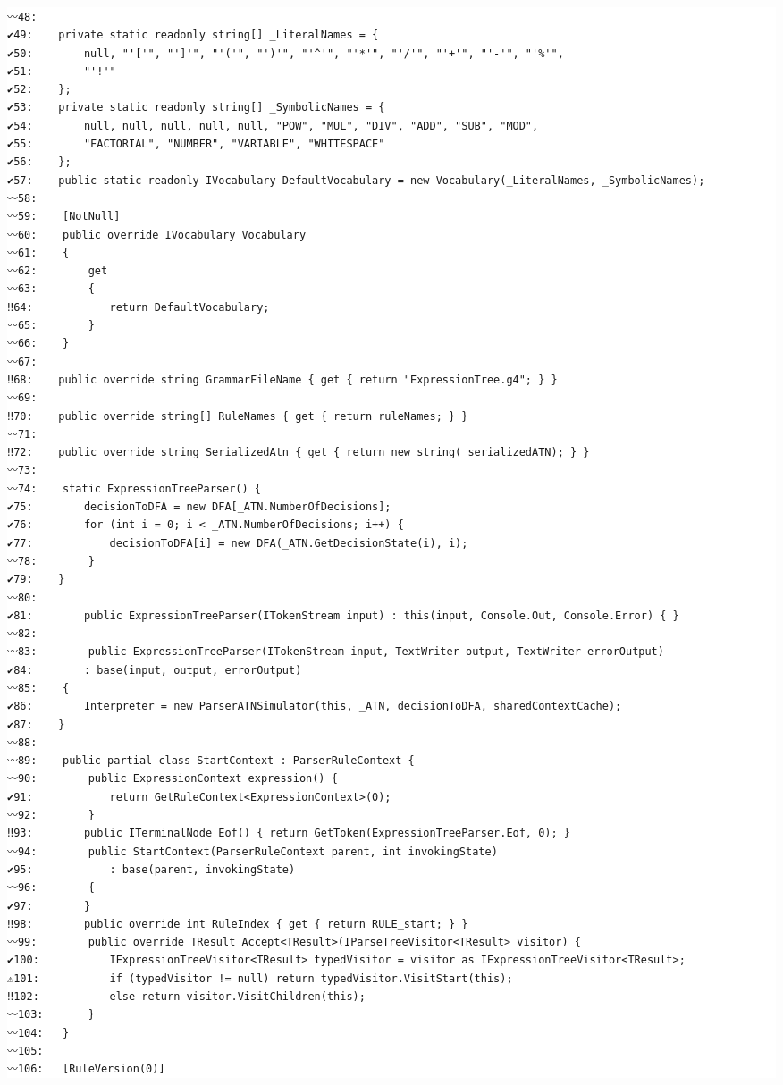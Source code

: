 ```CSharp
〰48:  
✔49:  	private static readonly string[] _LiteralNames = {
✔50:  		null, "'['", "']'", "'('", "')'", "'^'", "'*'", "'/'", "'+'", "'-'", "'%'",
✔51:  		"'!'"
✔52:  	};
✔53:  	private static readonly string[] _SymbolicNames = {
✔54:  		null, null, null, null, null, "POW", "MUL", "DIV", "ADD", "SUB", "MOD",
✔55:  		"FACTORIAL", "NUMBER", "VARIABLE", "WHITESPACE"
✔56:  	};
✔57:  	public static readonly IVocabulary DefaultVocabulary = new Vocabulary(_LiteralNames, _SymbolicNames);
〰58:  
〰59:  	[NotNull]
〰60:  	public override IVocabulary Vocabulary
〰61:  	{
〰62:  		get
〰63:  		{
‼64:  			return DefaultVocabulary;
〰65:  		}
〰66:  	}
〰67:  
‼68:  	public override string GrammarFileName { get { return "ExpressionTree.g4"; } }
〰69:  
‼70:  	public override string[] RuleNames { get { return ruleNames; } }
〰71:  
‼72:  	public override string SerializedAtn { get { return new string(_serializedATN); } }
〰73:  
〰74:  	static ExpressionTreeParser() {
✔75:  		decisionToDFA = new DFA[_ATN.NumberOfDecisions];
✔76:  		for (int i = 0; i < _ATN.NumberOfDecisions; i++) {
✔77:  			decisionToDFA[i] = new DFA(_ATN.GetDecisionState(i), i);
〰78:  		}
✔79:  	}
〰80:  
✔81:  		public ExpressionTreeParser(ITokenStream input) : this(input, Console.Out, Console.Error) { }
〰82:  
〰83:  		public ExpressionTreeParser(ITokenStream input, TextWriter output, TextWriter errorOutput)
✔84:  		: base(input, output, errorOutput)
〰85:  	{
✔86:  		Interpreter = new ParserATNSimulator(this, _ATN, decisionToDFA, sharedContextCache);
✔87:  	}
〰88:  
〰89:  	public partial class StartContext : ParserRuleContext {
〰90:  		public ExpressionContext expression() {
✔91:  			return GetRuleContext<ExpressionContext>(0);
〰92:  		}
‼93:  		public ITerminalNode Eof() { return GetToken(ExpressionTreeParser.Eof, 0); }
〰94:  		public StartContext(ParserRuleContext parent, int invokingState)
✔95:  			: base(parent, invokingState)
〰96:  		{
✔97:  		}
‼98:  		public override int RuleIndex { get { return RULE_start; } }
〰99:  		public override TResult Accept<TResult>(IParseTreeVisitor<TResult> visitor) {
✔100: 			IExpressionTreeVisitor<TResult> typedVisitor = visitor as IExpressionTreeVisitor<TResult>;
⚠101: 			if (typedVisitor != null) return typedVisitor.VisitStart(this);
‼102: 			else return visitor.VisitChildren(this);
〰103: 		}
〰104: 	}
〰105: 
〰106: 	[RuleVersion(0)]
```